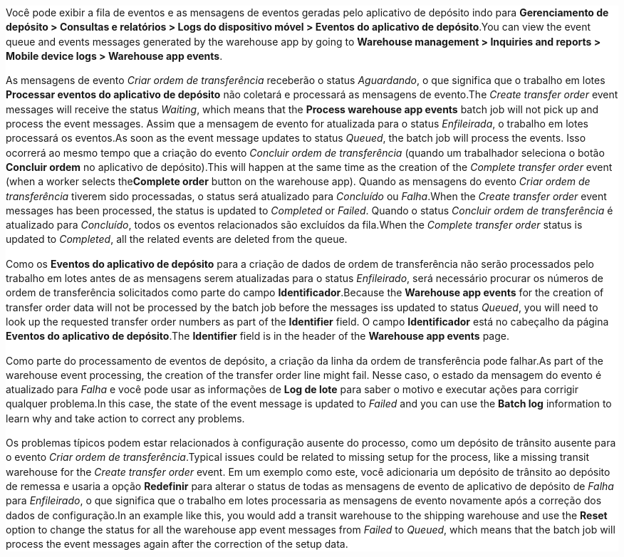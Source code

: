 <span data-ttu-id="c5a57-321">Você pode exibir a fila de eventos e as mensagens de eventos geradas pelo aplicativo de depósito indo para **Gerenciamento de depósito \> Consultas e relatórios \> Logs do dispositivo móvel \> Eventos do aplicativo de depósito**.</span><span class="sxs-lookup"><span data-stu-id="c5a57-321">You can view the event queue and events messages generated by the warehouse app by going to **Warehouse management \> Inquiries and reports \> Mobile device logs \> Warehouse app events**.</span></span>

<span data-ttu-id="c5a57-322">As mensagens de evento *Criar ordem de transferência* receberão o status *Aguardando*, o que significa que o trabalho em lotes **Processar eventos do aplicativo de depósito** não coletará e processará as mensagens de evento.</span><span class="sxs-lookup"><span data-stu-id="c5a57-322">The *Create transfer order* event messages will receive the status *Waiting*, which means that the **Process warehouse app events** batch job will not pick up and process the event messages.</span></span> <span data-ttu-id="c5a57-323">Assim que a mensagem de evento for atualizada para o status *Enfileirada*, o trabalho em lotes processará os eventos.</span><span class="sxs-lookup"><span data-stu-id="c5a57-323">As soon as the event message updates to status *Queued*, the batch job will process the events.</span></span> <span data-ttu-id="c5a57-324">Isso ocorrerá ao mesmo tempo que a criação do evento *Concluir ordem de transferência* (quando um trabalhador seleciona o botão **Concluir ordem** no aplicativo de depósito).</span><span class="sxs-lookup"><span data-stu-id="c5a57-324">This will happen at the same time as the creation of the *Complete transfer order* event (when a worker selects the**Complete order** button on the warehouse app).</span></span> <span data-ttu-id="c5a57-325">Quando as mensagens do evento *Criar ordem de transferência* tiverem sido processadas, o status será atualizado para *Concluído* ou *Falha*.</span><span class="sxs-lookup"><span data-stu-id="c5a57-325">When the *Create transfer order* event messages has been processed, the status is updated to *Completed* or *Failed*.</span></span> <span data-ttu-id="c5a57-326">Quando o status *Concluir ordem de transferência* é atualizado para *Concluído*, todos os eventos relacionados são excluídos da fila.</span><span class="sxs-lookup"><span data-stu-id="c5a57-326">When the *Complete transfer order* status is updated to *Completed*, all the related events are deleted from the queue.</span></span>

<span data-ttu-id="c5a57-327">Como os **Eventos do aplicativo de depósito** para a criação de dados de ordem de transferência não serão processados pelo trabalho em lotes antes de as mensagens serem atualizadas para o status *Enfileirado*, será necessário procurar os números de ordem de transferência solicitados como parte do campo **Identificador**.</span><span class="sxs-lookup"><span data-stu-id="c5a57-327">Because the **Warehouse app events** for the creation of transfer order data will not be processed by the batch job before the messages iss updated to status *Queued*, you will need to look up the requested transfer order numbers as part of the **Identifier** field.</span></span> <span data-ttu-id="c5a57-328">O campo **Identificador** está no cabeçalho da página **Eventos do aplicativo de depósito**.</span><span class="sxs-lookup"><span data-stu-id="c5a57-328">The **Identifier** field is in the header of the **Warehouse app events** page.</span></span>

<span data-ttu-id="c5a57-329">Como parte do processamento de eventos de depósito, a criação da linha da ordem de transferência pode falhar.</span><span class="sxs-lookup"><span data-stu-id="c5a57-329">As part of the warehouse event processing, the creation of the transfer order line might fail.</span></span> <span data-ttu-id="c5a57-330">Nesse caso, o estado da mensagem do evento é atualizado para *Falha* e você pode usar as informações de **Log de lote** para saber o motivo e executar ações para corrigir qualquer problema.</span><span class="sxs-lookup"><span data-stu-id="c5a57-330">In this case, the state of the event message is updated to *Failed* and you can use the **Batch log** information to learn why and take action to correct any problems.</span></span>

<span data-ttu-id="c5a57-331">Os problemas típicos podem estar relacionados à configuração ausente do processo, como um depósito de trânsito ausente para o evento *Criar ordem de transferência*.</span><span class="sxs-lookup"><span data-stu-id="c5a57-331">Typical issues could be related to missing setup for the process, like a missing transit warehouse for the *Create transfer order* event.</span></span> <span data-ttu-id="c5a57-332">Em um exemplo como este, você adicionaria um depósito de trânsito ao depósito de remessa e usaria a opção **Redefinir** para alterar o status de todas as mensagens de evento de aplicativo de depósito de *Falha* para *Enfileirado*, o que significa que o trabalho em lotes processaria as mensagens de evento novamente após a correção dos dados de configuração.</span><span class="sxs-lookup"><span data-stu-id="c5a57-332">In an example like this, you would add a transit warehouse to the shipping warehouse and use the **Reset** option to change the status for all the warehouse app event messages from *Failed* to *Queued*, which means that the batch job will process the event messages again after the correction of the setup data.</span></span>
